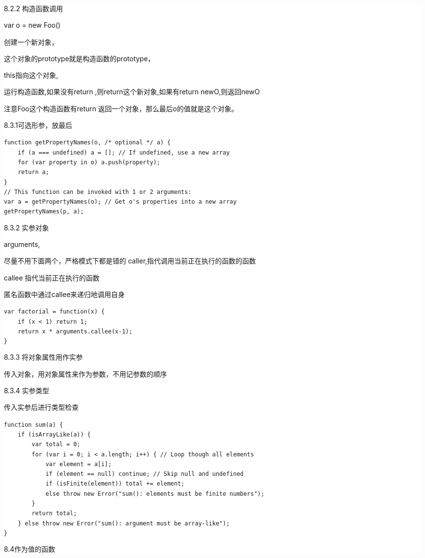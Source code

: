 8.2.2 构造函数调用

var o = new Foo() 

创建一个新对象，

这个对象的prototype就是构造函数的prototype，

this指向这个对象,

运行构造函数,如果没有return ,则return这个新对象,如果有return newO,则返回newO

注意Foo这个构造函数有return 返回一个对象，那么最后o的值就是这个对象。

8.3.1可选形参，放最后
```
function getPropertyNames(o, /* optional */ a) {
    if (a === undefined) a = []; // If undefined, use a new array
    for (var property in o) a.push(property);
    return a;
}
// This function can be invoked with 1 or 2 arguments:
var a = getPropertyNames(o); // Get o's properties into a new array
getPropertyNames(p, a); 
```
8.3.2 实参对象

arguments,

尽量不用下面两个，严格模式下都是错的
caller,指代调用当前正在执行的函数的函数

callee  指代当前正在执行的函数

匿名函数中通过callee来递归地调用自身
```
var factorial = function(x) {
    if (x < 1) return 1;
    return x * arguments.callee(x-1);
}
```
8.3.3 将对象属性用作实参

传入对象，用对象属性来作为参数，不用记参数的顺序

8.3.4 实参类型

传入实参后进行类型检查 
```
function sum(a) {
    if (isArrayLike(a)) {
        var total = 0;
        for (var i = 0; i < a.length; i++) { // Loop though all elements
            var element = a[i];
            if (element == null) continue; // Skip null and undefined
            if (isFinite(element)) total += element;
            else throw new Error("sum(): elements must be finite numbers");
        }
        return total;
    } else throw new Error("sum(): argument must be array-like");
}
```
8.4作为值的函数
